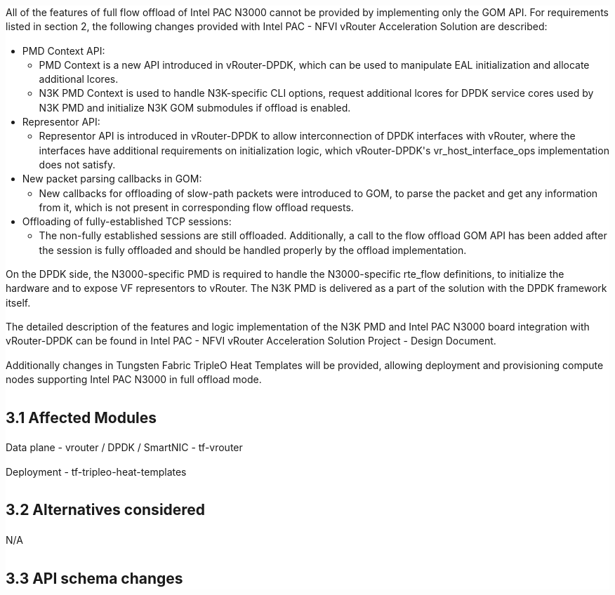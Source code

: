 All of the features of full flow offload of Intel PAC N3000 cannot be
provided by implementing only the GOM API. For requirements listed in
section 2, the following changes provided with Intel PAC - NFVI vRouter
Acceleration Solution are described:
-   PMD Context API:
    -   PMD Context is a new API introduced in vRouter-DPDK, which can
        be used to manipulate EAL initialization and allocate additional
        lcores.
    -   N3K PMD Context is used to handle N3K-specific CLI options,
        request additional lcores for DPDK service cores used by N3K PMD
        and initialize N3K GOM submodules if offload is enabled.
-   Representor API:
    -   Representor API is introduced in vRouter-DPDK to allow
        interconnection of DPDK interfaces with vRouter, where the
        interfaces have additional requirements on initialization logic,
        which vRouter-DPDK's vr_host_interface_ops implementation does
        not satisfy.
-   New packet parsing callbacks in GOM:
    -   New callbacks for offloading of slow-path packets were
        introduced to GOM, to parse the packet and get any information
        from it, which is not present in corresponding flow offload
        requests.
-   Offloading of fully-established TCP sessions:
    -   The non-fully established sessions are still offloaded.
        Additionally, a call to the flow offload GOM API has been added
        after the session is fully offloaded and should be handled
        properly by the offload implementation.

On the DPDK side, the N3000-specific PMD is required to handle the
N3000-specific rte_flow definitions, to initialize the hardware and to
expose VF representors to vRouter. The N3K PMD is delivered as a part of
the solution with the DPDK framework itself.

The detailed description of the features and logic implementation of the
N3K PMD and Intel PAC N3000 board integration with vRouter-DPDK can be
found in Intel PAC - NFVI vRouter Acceleration Solution Project - Design
Document.

Additionally changes in Tungsten Fabric TripleO Heat Templates will be
provided, allowing deployment and provisioning compute nodes supporting
Intel PAC N3000 in full offload mode.

## 3.1 Affected Modules

Data plane - vrouter / DPDK / SmartNIC - tf-vrouter

Deployment - tf-tripleo-heat-templates

## 3.2 Alternatives considered

N/A

## 3.3 API schema changes
